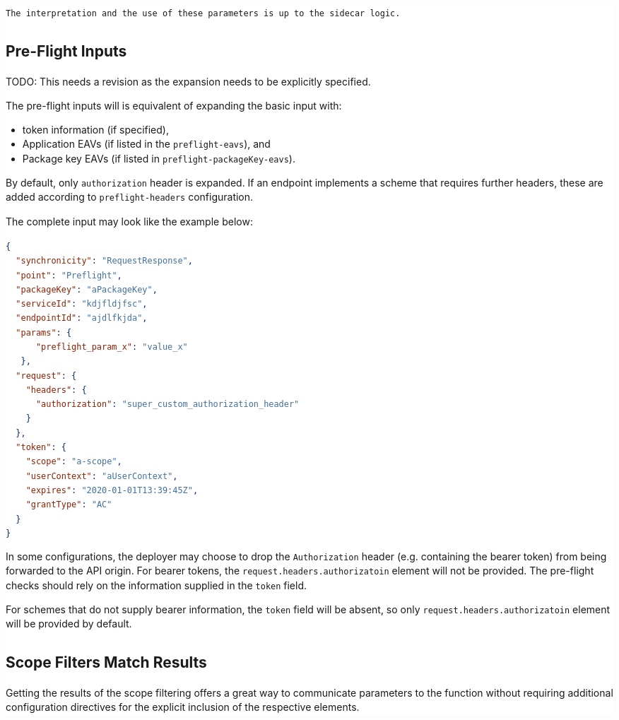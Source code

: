     The interpretation and the use of these parameters is up to the sidecar logic.
   

   
## Pre-Flight Inputs

TODO: This needs a revision as the expansion needs to be explicitly specified.

The pre-flight inputs will is equivalent of expanding the basic input with:
- token information (if specified), 
- Application EAVs (if listed in the `preflight-eavs`), and
- Package key EAVs (if listed in `preflight-packageKey-eavs`).

By default, only `authorization` header is expanded. If an endpoint implements a scheme that requires further headers,
these are added according to `preflight-headers` configuration.

The complete input may look like the example below:
```json
{
  "synchronicity": "RequestResponse",
  "point": "Preflight",
  "packageKey": "aPackageKey",
  "serviceId": "kdjfldjfsc",
  "endpointId": "ajdlfkjda",
  "params": {
      "preflight_param_x": "value_x"
   },
  "request": {
    "headers": {
      "authorization": "super_custom_authorization_header"
    } 
  },
  "token": {
    "scope": "a-scope",
    "userContext": "aUserContext",
    "expires": "2020-01-01T13:39:45Z",
    "grantType": "AC"
  }
}
```
In some configurations, the deployer may choose to drop the `Authorization` header (e.g. containing the bearer token) 
from being forwarded to the API origin. For bearer tokens, the `request.headers.authorizatoin` element will not be
provided. The pre-flight checks should rely on the information supplied in the `token` field.

For schemes that do not supply bearer information, the `token` field will be absent, so only `request.headers.authorizatoin`
 element will be provided by default. 

## Scope Filters Match Results

Getting the results of the scope filtering offers a great way to communicate parameters to the function without 
requiring additional configuration
directives for the explicit inclusion of the respective elements. 
